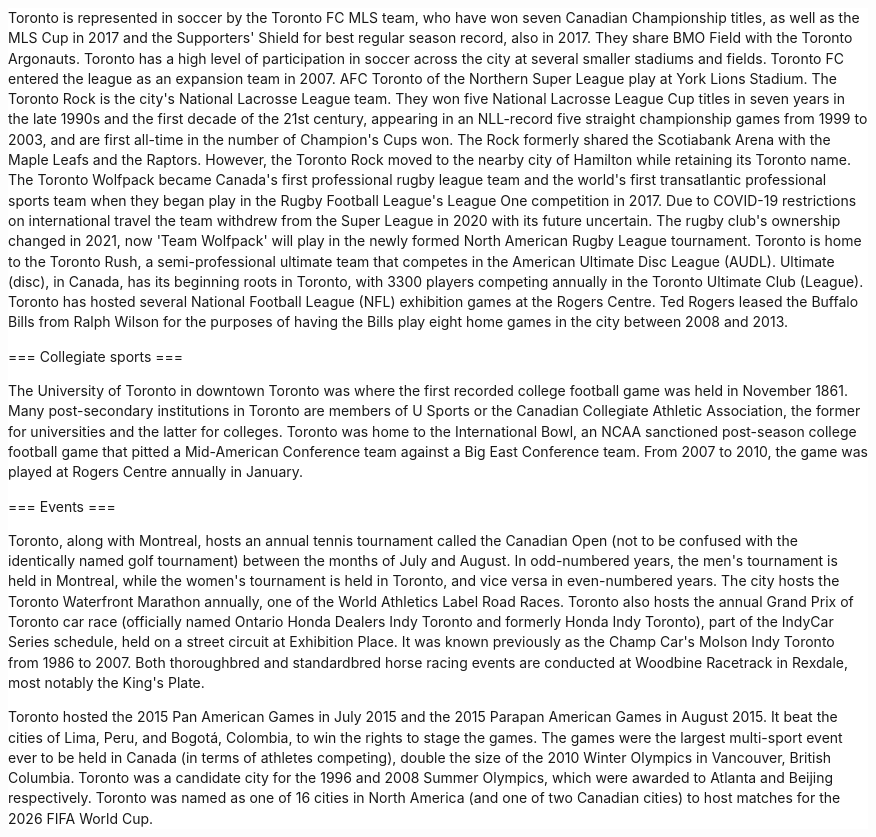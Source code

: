 Toronto is represented in soccer by the Toronto FC MLS team, who have won seven Canadian Championship titles, as well as the MLS Cup in 2017 and the Supporters' Shield for best regular season record, also in 2017. They share BMO Field with the Toronto Argonauts. Toronto has a high level of participation in soccer across the city at several smaller stadiums and fields. Toronto FC entered the league as an expansion team in 2007. AFC Toronto of the Northern Super League play at York Lions Stadium.
The Toronto Rock is the city's National Lacrosse League team. They won five National Lacrosse League Cup titles in seven years in the late 1990s and the first decade of the 21st century, appearing in an NLL-record five straight championship games from 1999 to 2003, and are first all-time in the number of Champion's Cups won. The Rock formerly shared the Scotiabank Arena with the Maple Leafs and the Raptors. However, the Toronto Rock moved to the nearby city of Hamilton while retaining its Toronto name.
The Toronto Wolfpack became Canada's first professional rugby league team and the world's first transatlantic professional sports team when they began play in the Rugby Football League's League One competition in 2017. Due to COVID-19 restrictions on international travel the team withdrew from the Super League in 2020 with its future uncertain. The rugby club's ownership changed in 2021, now 'Team Wolfpack' will play in the newly formed North American Rugby League tournament.
Toronto is home to the Toronto Rush, a semi-professional ultimate team that competes in the American Ultimate Disc League (AUDL). Ultimate (disc), in Canada, has its beginning roots in Toronto, with 3300 players competing annually in the Toronto Ultimate Club (League).
Toronto has hosted several National Football League (NFL) exhibition games at the Rogers Centre. Ted Rogers leased the Buffalo Bills from Ralph Wilson for the purposes of having the Bills play eight home games in the city between 2008 and 2013.


=== Collegiate sports ===

The University of Toronto in downtown Toronto was where the first recorded college football game was held in November 1861. Many post-secondary institutions in Toronto are members of U Sports or the Canadian Collegiate Athletic Association, the former for universities and the latter for colleges.
Toronto was home to the International Bowl, an NCAA sanctioned post-season college football game that pitted a Mid-American Conference team against a Big East Conference team. From 2007 to 2010, the game was played at Rogers Centre annually in January.


=== Events ===

Toronto, along with Montreal, hosts an annual tennis tournament called the Canadian Open (not to be confused with the identically named golf tournament) between the months of July and August. In odd-numbered years, the men's tournament is held in Montreal, while the women's tournament is held in Toronto, and vice versa in even-numbered years.
The city hosts the Toronto Waterfront Marathon annually, one of the World Athletics Label Road Races. Toronto also hosts the annual Grand Prix of Toronto car race (officially named Ontario Honda Dealers Indy Toronto and formerly Honda Indy Toronto), part of the IndyCar Series schedule, held on a street circuit at Exhibition Place. It was known previously as the Champ Car's Molson Indy Toronto from 1986 to 2007. Both thoroughbred and standardbred horse racing events are conducted at Woodbine Racetrack in Rexdale, most notably the King's Plate.

Toronto hosted the 2015 Pan American Games in July 2015 and the 2015 Parapan American Games in August 2015. It beat the cities of Lima, Peru, and Bogotá, Colombia, to win the rights to stage the games. The games were the largest multi-sport event ever to be held in Canada (in terms of athletes competing), double the size of the 2010 Winter Olympics in Vancouver, British Columbia.
Toronto was a candidate city for the 1996 and 2008 Summer Olympics, which were awarded to Atlanta and Beijing respectively.
Toronto was named as one of 16 cities in North America (and one of two Canadian cities) to host matches for the 2026 FIFA World Cup.

